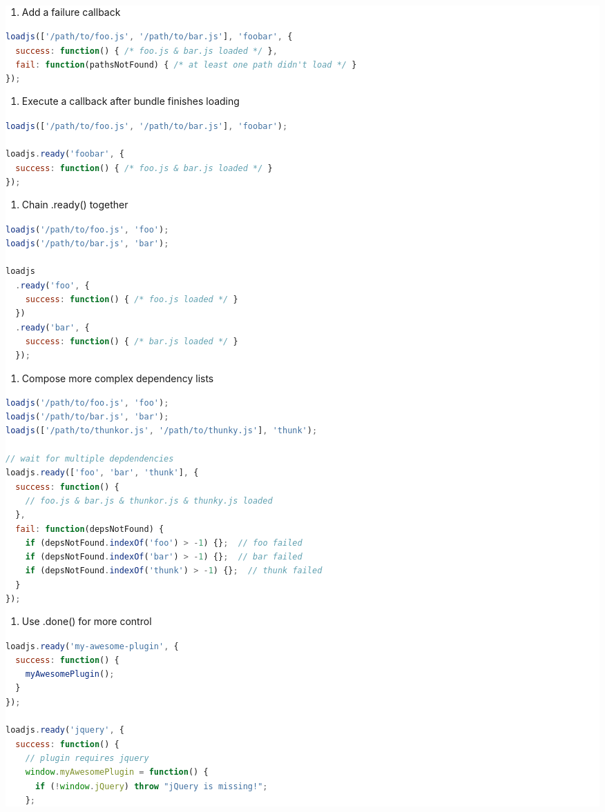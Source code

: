 1. Add a failure callback

  ```javascript
  loadjs(['/path/to/foo.js', '/path/to/bar.js'], 'foobar', {
    success: function() { /* foo.js & bar.js loaded */ },
    fail: function(pathsNotFound) { /* at least one path didn't load */ }
  });
  ```

1. Execute a callback after bundle finishes loading

  ```javascript
  loadjs(['/path/to/foo.js', '/path/to/bar.js'], 'foobar');

  loadjs.ready('foobar', {
    success: function() { /* foo.js & bar.js loaded */ }
  });
  ```

1. Chain .ready() together

  ```javascript
  loadjs('/path/to/foo.js', 'foo');
  loadjs('/path/to/bar.js', 'bar');

  loadjs
    .ready('foo', {
      success: function() { /* foo.js loaded */ }
    })
    .ready('bar', {
      success: function() { /* bar.js loaded */ }
    });
  ```

1. Compose more complex dependency lists

  ```javascript
  loadjs('/path/to/foo.js', 'foo');
  loadjs('/path/to/bar.js', 'bar');
  loadjs(['/path/to/thunkor.js', '/path/to/thunky.js'], 'thunk');

  // wait for multiple depdendencies
  loadjs.ready(['foo', 'bar', 'thunk'], {
    success: function() {
      // foo.js & bar.js & thunkor.js & thunky.js loaded
    },
    fail: function(depsNotFound) {
      if (depsNotFound.indexOf('foo') > -1) {};  // foo failed
      if (depsNotFound.indexOf('bar') > -1) {};  // bar failed
      if (depsNotFound.indexOf('thunk') > -1) {};  // thunk failed
    }
  });
  ```
  
1. Use .done() for more control

  ```javascript
  loadjs.ready('my-awesome-plugin', {
    success: function() {
      myAwesomePlugin();
    }
  });

  loadjs.ready('jquery', {
    success: function() {
      // plugin requires jquery
      window.myAwesomePlugin = function() {
        if (!window.jQuery) throw "jQuery is missing!";
      };
  ```